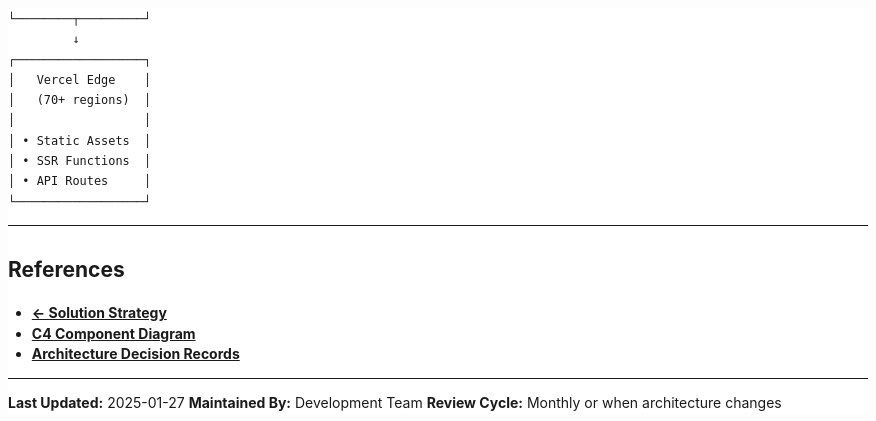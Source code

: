 ```
└────────┬─────────┘
         ↓
┌──────────────────┐
│   Vercel Edge    │
│   (70+ regions)  │
│                  │
│ • Static Assets  │
│ • SSR Functions  │
│ • API Routes     │
└──────────────────┘
```

---

## References

- **[← Solution Strategy](./04-solution-strategy.md)**
- **[C4 Component Diagram](../c4-model/03-component-diagram.md)**
- **[Architecture Decision Records](../adr/README.md)**

---

**Last Updated:** 2025-01-27
**Maintained By:** Development Team
**Review Cycle:** Monthly or when architecture changes
